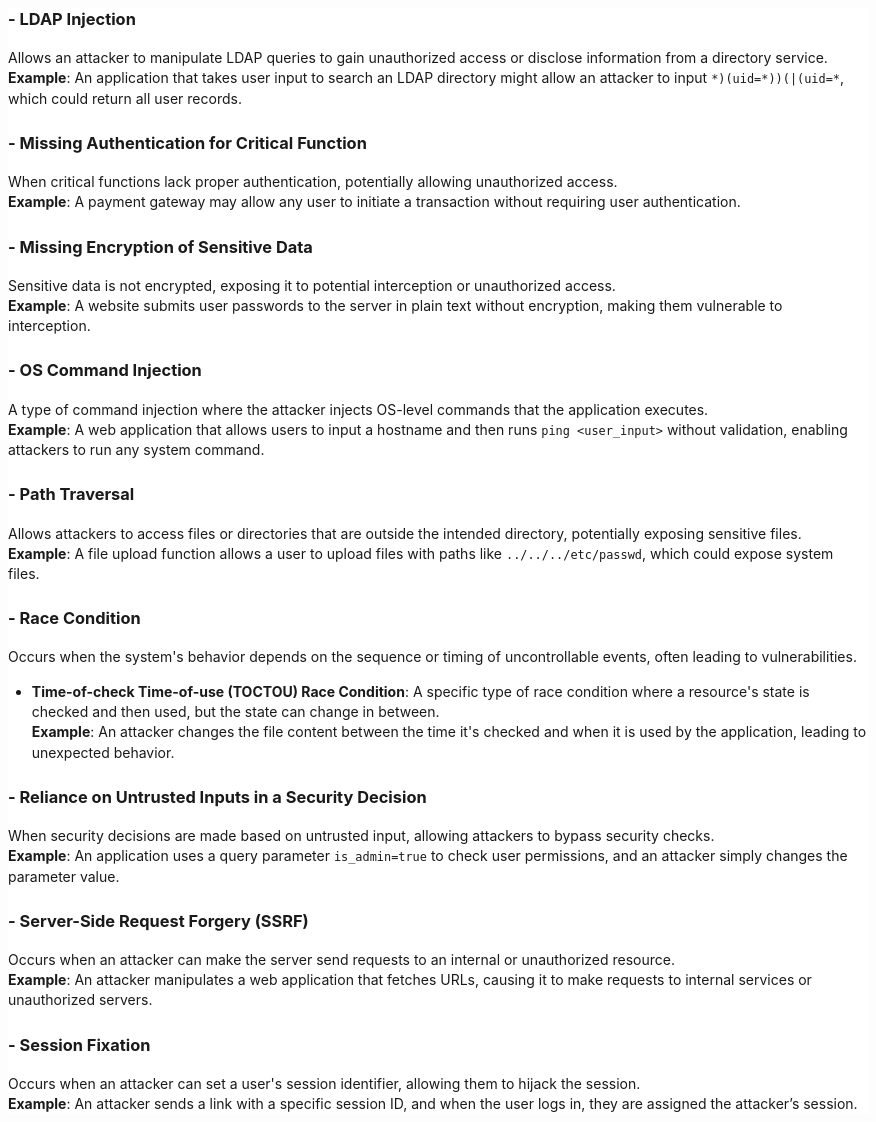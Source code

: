 ### - LDAP Injection
Allows an attacker to manipulate LDAP queries to gain unauthorized access or disclose information from a directory service.  
**Example**: An application that takes user input to search an LDAP directory might allow an attacker to input `*)(uid=*))(|(uid=*`, which could return all user records.

### - Missing Authentication for Critical Function
When critical functions lack proper authentication, potentially allowing unauthorized access.  
**Example**: A payment gateway may allow any user to initiate a transaction without requiring user authentication.

### - Missing Encryption of Sensitive Data
Sensitive data is not encrypted, exposing it to potential interception or unauthorized access.  
**Example**: A website submits user passwords to the server in plain text without encryption, making them vulnerable to interception.

### - OS Command Injection
A type of command injection where the attacker injects OS-level commands that the application executes.  
**Example**: A web application that allows users to input a hostname and then runs `ping <user_input>` without validation, enabling attackers to run any system command.

### - Path Traversal
Allows attackers to access files or directories that are outside the intended directory, potentially exposing sensitive files.  
**Example**: A file upload function allows a user to upload files with paths like `../../../etc/passwd`, which could expose system files.

### - Race Condition
Occurs when the system's behavior depends on the sequence or timing of uncontrollable events, often leading to vulnerabilities.  
  - **Time-of-check Time-of-use (TOCTOU) Race Condition**: A specific type of race condition where a resource's state is checked and then used, but the state can change in between.  
  **Example**: An attacker changes the file content between the time it's checked and when it is used by the application, leading to unexpected behavior.

### - Reliance on Untrusted Inputs in a Security Decision
When security decisions are made based on untrusted input, allowing attackers to bypass security checks.  
**Example**: An application uses a query parameter `is_admin=true` to check user permissions, and an attacker simply changes the parameter value.

### - Server-Side Request Forgery (SSRF)
Occurs when an attacker can make the server send requests to an internal or unauthorized resource.  
**Example**: An attacker manipulates a web application that fetches URLs, causing it to make requests to internal services or unauthorized servers.

### - Session Fixation
Occurs when an attacker can set a user's session identifier, allowing them to hijack the session.  
**Example**: An attacker sends a link with a specific session ID, and when the user logs in, they are assigned the attacker’s session.

